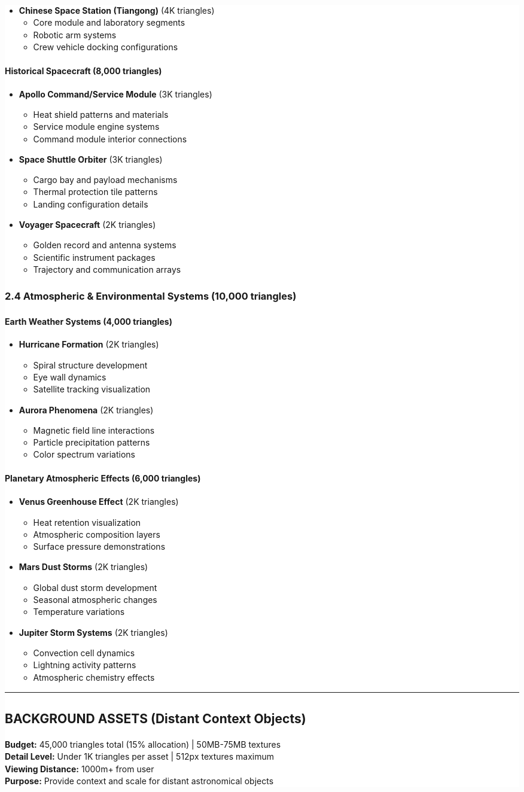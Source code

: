 - **Chinese Space Station (Tiangong)** (4K triangles)
  - Core module and laboratory segments
  - Robotic arm systems
  - Crew vehicle docking configurations

#### Historical Spacecraft (8,000 triangles)
- **Apollo Command/Service Module** (3K triangles)
  - Heat shield patterns and materials
  - Service module engine systems
  - Command module interior connections

- **Space Shuttle Orbiter** (3K triangles)
  - Cargo bay and payload mechanisms
  - Thermal protection tile patterns
  - Landing configuration details

- **Voyager Spacecraft** (2K triangles)
  - Golden record and antenna systems
  - Scientific instrument packages
  - Trajectory and communication arrays

### 2.4 Atmospheric & Environmental Systems (10,000 triangles)

#### Earth Weather Systems (4,000 triangles)
- **Hurricane Formation** (2K triangles)
  - Spiral structure development
  - Eye wall dynamics
  - Satellite tracking visualization

- **Aurora Phenomena** (2K triangles)
  - Magnetic field line interactions
  - Particle precipitation patterns
  - Color spectrum variations

#### Planetary Atmospheric Effects (6,000 triangles)
- **Venus Greenhouse Effect** (2K triangles)
  - Heat retention visualization
  - Atmospheric composition layers
  - Surface pressure demonstrations

- **Mars Dust Storms** (2K triangles)
  - Global dust storm development
  - Seasonal atmospheric changes
  - Temperature variations

- **Jupiter Storm Systems** (2K triangles)
  - Convection cell dynamics
  - Lightning activity patterns
  - Atmospheric chemistry effects

---

## BACKGROUND ASSETS (Distant Context Objects)
**Budget:** 45,000 triangles total (15% allocation) | 50MB-75MB textures  
**Detail Level:** Under 1K triangles per asset | 512px textures maximum  
**Viewing Distance:** 1000m+ from user  
**Purpose:** Provide context and scale for distant astronomical objects
